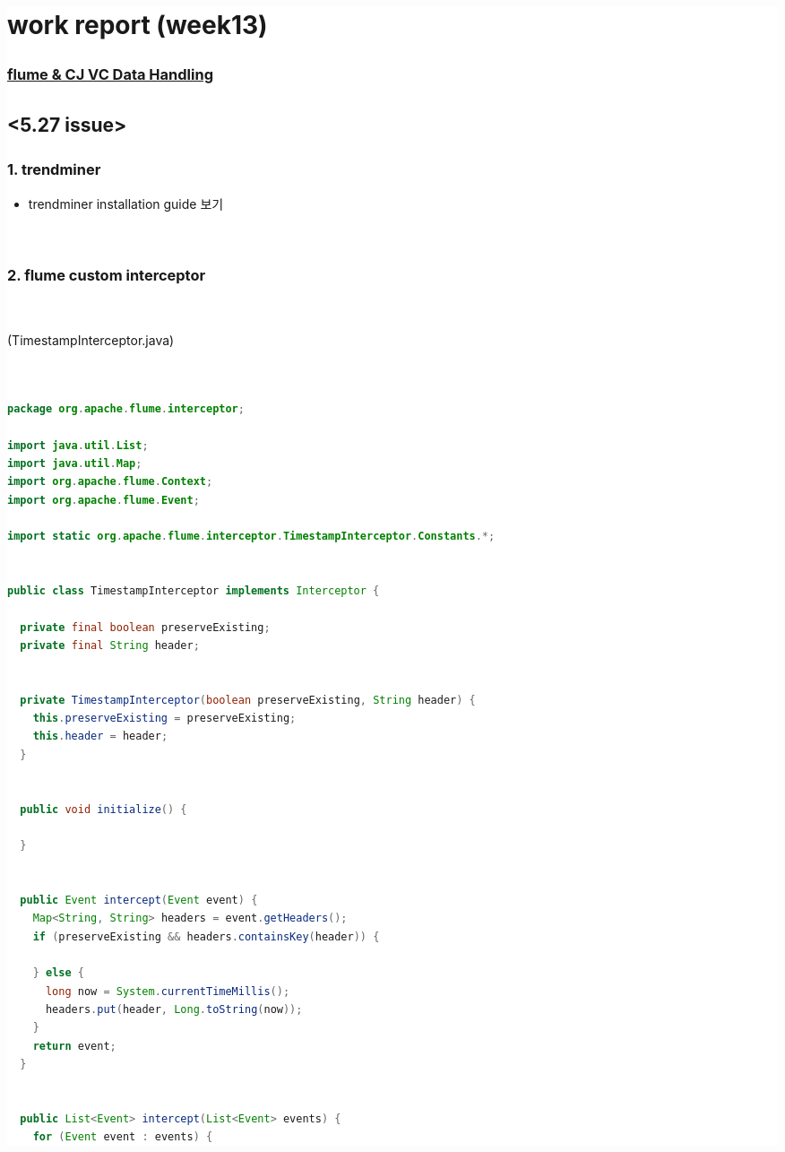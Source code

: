 work report (week13)
=============

### **<U>flume & CJ VC Data Handling</U>**


<5.27 issue>
-------------

### **1. trendminer**

* trendminer installation guide 보기


<br>

### **2. flume custom interceptor**

<br>

(TimestampInterceptor.java)

~~~ java


package org.apache.flume.interceptor;

import java.util.List;
import java.util.Map;
import org.apache.flume.Context;
import org.apache.flume.Event;

import static org.apache.flume.interceptor.TimestampInterceptor.Constants.*;


public class TimestampInterceptor implements Interceptor {

  private final boolean preserveExisting;
  private final String header;


  private TimestampInterceptor(boolean preserveExisting, String header) {
    this.preserveExisting = preserveExisting;
    this.header = header;
  }


  public void initialize() {

  }


  public Event intercept(Event event) {
    Map<String, String> headers = event.getHeaders();
    if (preserveExisting && headers.containsKey(header)) {

    } else {
      long now = System.currentTimeMillis();
      headers.put(header, Long.toString(now));
    }
    return event;
  }


  public List<Event> intercept(List<Event> events) {
    for (Event event : events) {
~~~